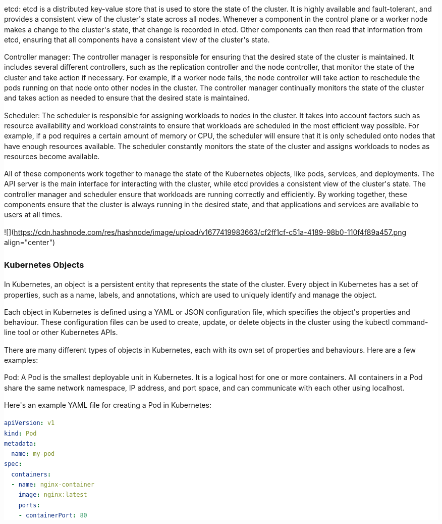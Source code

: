 etcd: etcd is a distributed key-value store that is used to store the state of the cluster. It is highly available and fault-tolerant, and provides a consistent view of the cluster's state across all nodes. Whenever a component in the control plane or a worker node makes a change to the cluster's state, that change is recorded in etcd. Other components can then read that information from etcd, ensuring that all components have a consistent view of the cluster's state.

Controller manager: The controller manager is responsible for ensuring that the desired state of the cluster is maintained. It includes several different controllers, such as the replication controller and the node controller, that monitor the state of the cluster and take action if necessary. For example, if a worker node fails, the node controller will take action to reschedule the pods running on that node onto other nodes in the cluster. The controller manager continually monitors the state of the cluster and takes action as needed to ensure that the desired state is maintained.

Scheduler: The scheduler is responsible for assigning workloads to nodes in the cluster. It takes into account factors such as resource availability and workload constraints to ensure that workloads are scheduled in the most efficient way possible. For example, if a pod requires a certain amount of memory or CPU, the scheduler will ensure that it is only scheduled onto nodes that have enough resources available. The scheduler constantly monitors the state of the cluster and assigns workloads to nodes as resources become available.

All of these components work together to manage the state of the Kubernetes objects, like pods, services, and deployments. The API server is the main interface for interacting with the cluster, while etcd provides a consistent view of the cluster's state. The controller manager and scheduler ensure that workloads are running correctly and efficiently. By working together, these components ensure that the cluster is always running in the desired state, and that applications and services are available to users at all times.

![](https://cdn.hashnode.com/res/hashnode/image/upload/v1677419983663/cf2ff1cf-c51a-4189-98b0-110f4f89a457.png align="center")

### Kubernetes Objects

In Kubernetes, an object is a persistent entity that represents the state of the cluster. Every object in Kubernetes has a set of properties, such as a name, labels, and annotations, which are used to uniquely identify and manage the object.

Each object in Kubernetes is defined using a YAML or JSON configuration file, which specifies the object's properties and behaviour. These configuration files can be used to create, update, or delete objects in the cluster using the kubectl command-line tool or other Kubernetes APIs.

There are many different types of objects in Kubernetes, each with its own set of properties and behaviours. Here are a few examples:

Pod: A Pod is the smallest deployable unit in Kubernetes. It is a logical host for one or more containers. All containers in a Pod share the same network namespace, IP address, and port space, and can communicate with each other using localhost.

Here's an example YAML file for creating a Pod in Kubernetes:

```yaml
apiVersion: v1
kind: Pod
metadata:
  name: my-pod
spec:
  containers:
  - name: nginx-container
    image: nginx:latest
    ports:
    - containerPort: 80
```
